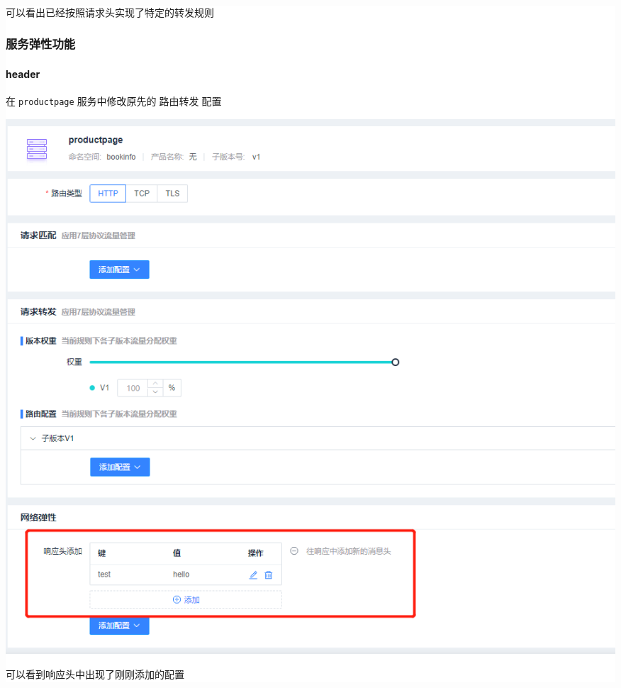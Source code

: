 可以看出已经按照请求头实现了特定的转发规则



### 服务弹性功能

#### header

在 `productpage` 服务中修改原先的 路由转发 配置

![image-20210817145928502](./验收流程（路由转发）.assets/image-20210817145928502.png)

可以看到响应头中出现了刚刚添加的配置
